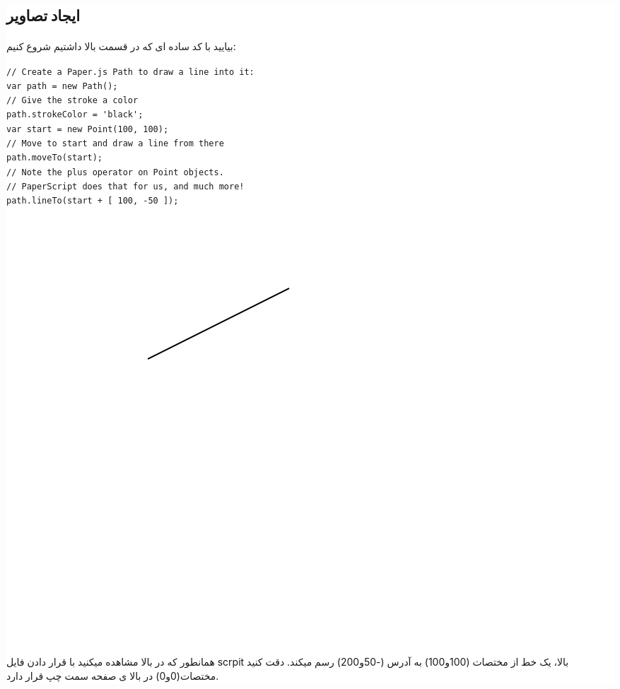 ## ایجاد تصاویر

بیایید با کد ساده ای که در قسمت بالا داشتیم شروع کنیم:

```JS
// Create a Paper.js Path to draw a line into it:
var path = new Path();
// Give the stroke a color
path.strokeColor = 'black';
var start = new Point(100, 100);
// Move to start and draw a line from there
path.moveTo(start);
// Note the plus operator on Point objects.
// PaperScript does that for us, and much more!
path.lineTo(start + [ 100, -50 ]);
```

![](img/line.svg)
	
همانطور که در بالا مشاهده میکنید با قرار دادن فایل scrpit بالا، یک خط از مختصات (100و100) به آدرس (-50و200) رسم میکند.
	دقت کنید مختصات(0و0) در بالا ی صفحه سمت چپ قرار دارد.
